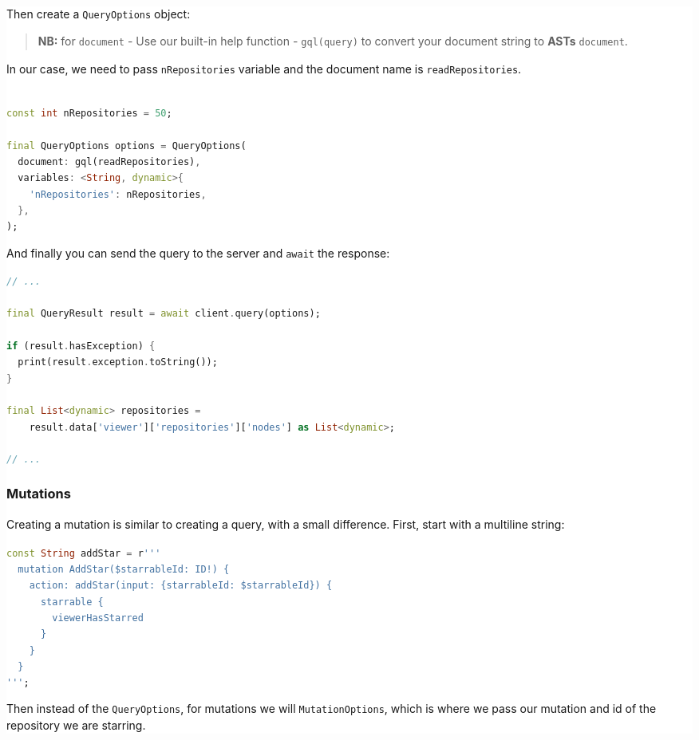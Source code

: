 Then create a `QueryOptions` object:

> **NB:** for `document` - Use our built-in help function - `gql(query)` to convert your document string to **ASTs** `document`.

In our case, we need to pass `nRepositories` variable and the document name is `readRepositories`.

```dart

const int nRepositories = 50;

final QueryOptions options = QueryOptions(
  document: gql(readRepositories),
  variables: <String, dynamic>{
    'nRepositories': nRepositories,
  },
);

```

And finally you can send the query to the server and `await` the response:

```dart
// ...

final QueryResult result = await client.query(options);

if (result.hasException) {
  print(result.exception.toString());
}

final List<dynamic> repositories =
    result.data['viewer']['repositories']['nodes'] as List<dynamic>;

// ...
```

### Mutations

Creating a mutation is similar to creating a query, with a small difference. First, start with a multiline string:

```dart
const String addStar = r'''
  mutation AddStar($starrableId: ID!) {
    action: addStar(input: {starrableId: $starrableId}) {
      starrable {
        viewerHasStarred
      }
    }
  }
''';
```

Then instead of the `QueryOptions`, for mutations we will `MutationOptions`, which is where we pass our mutation and id of the repository we are starring.


[build-status-badge]: https://img.shields.io/circleci/build/github/zino-app/graphql-flutter.svg?style=flat-square
[build-status-link]: https://circleci.com/gh/zino-app/graphql-flutter
[coverage-badge]: https://img.shields.io/codecov/c/github/zino-app/graphql-flutter.svg?style=flat-square
[coverage-link]: https://codecov.io/gh/zino-app/graphql-flutter
[version-badge]: https://img.shields.io/pub/v/graphql_flutter.svg?style=flat-square
[package-link]: https://pub.dartlang.org/packages/graphql/versions
[license-badge]: https://img.shields.io/github/license/zino-app/graphql-flutter.svg?style=flat-square
[license-link]: https://github.com/zino-app/graphql-flutter/blob/master/LICENSE
[prs-badge]: https://img.shields.io/badge/PRs-welcome-brightgreen.svg?style=flat-square
[prs-link]: http://makeapullrequest.com
[github-watch-badge]: https://img.shields.io/github/watchers/zino-app/graphql-flutter.svg?style=flat-square&logo=github&logoColor=ffffff
[github-watch-link]: https://github.com/zino-app/graphql-flutter/watchers
[github-star-badge]: https://img.shields.io/github/stars/zino-app/graphql-flutter.svg?style=flat-square&logo=github&logoColor=ffffff
[github-star-link]: https://github.com/zino-app/graphql-flutter/stargazers
[discord-badge]: https://img.shields.io/discord/559455668810153989.svg?style=flat-square&logo=discord&logoColor=ffffff
[discord-link]: https://discord.gg/tXTtBfC
[gql-dart project]: https://github.com/gql-dart
[`gql_link`]: https://github.com/gql-dart/gql/tree/master/links/gql_link
[link diagram]: https://raw.githubusercontent.com/gql-dart/gql/master/links/gql_link/assets/gql_link.svg
[`gql`]: https://github.com/gql-dart/gql/tree/master/gql
[`normalize`]: https://github.com/gql-dart/ferry/tree/master/normalize
[apollo]: https://www.apollographql.com/
[apollo client]: https://www.apollographql.com/docs/react/
[automatic persisted queries]: https://www.apollographql.com/docs/apollo-server/performance/apq/
[apollo's graphql server]: https://www.apollographql.com/docs/apollo-server/
[local state management]: https://www.apollographql.com/docs/tutorial/local-state/#update-local-data
[`typepolicies`]: https://www.apollographql.com/docs/react/caching/cache-configuration/#the-typepolicy-type
[direct cache access]: https://www.apollographql.com/docs/react/caching/cache-interaction/